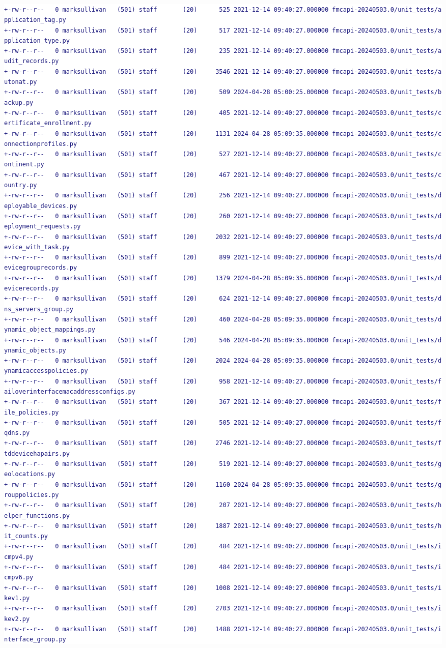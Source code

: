```diff
+-rw-r--r--   0 marksullivan   (501) staff       (20)      525 2021-12-14 09:40:27.000000 fmcapi-20240503.0/unit_tests/application_tag.py
+-rw-r--r--   0 marksullivan   (501) staff       (20)      517 2021-12-14 09:40:27.000000 fmcapi-20240503.0/unit_tests/application_type.py
+-rw-r--r--   0 marksullivan   (501) staff       (20)      235 2021-12-14 09:40:27.000000 fmcapi-20240503.0/unit_tests/audit_records.py
+-rw-r--r--   0 marksullivan   (501) staff       (20)     3546 2021-12-14 09:40:27.000000 fmcapi-20240503.0/unit_tests/autonat.py
+-rw-r--r--   0 marksullivan   (501) staff       (20)      509 2024-04-28 05:00:25.000000 fmcapi-20240503.0/unit_tests/backup.py
+-rw-r--r--   0 marksullivan   (501) staff       (20)      405 2021-12-14 09:40:27.000000 fmcapi-20240503.0/unit_tests/certificate_enrollment.py
+-rw-r--r--   0 marksullivan   (501) staff       (20)     1131 2024-04-28 05:09:35.000000 fmcapi-20240503.0/unit_tests/connectionprofiles.py
+-rw-r--r--   0 marksullivan   (501) staff       (20)      527 2021-12-14 09:40:27.000000 fmcapi-20240503.0/unit_tests/continent.py
+-rw-r--r--   0 marksullivan   (501) staff       (20)      467 2021-12-14 09:40:27.000000 fmcapi-20240503.0/unit_tests/country.py
+-rw-r--r--   0 marksullivan   (501) staff       (20)      256 2021-12-14 09:40:27.000000 fmcapi-20240503.0/unit_tests/deployable_devices.py
+-rw-r--r--   0 marksullivan   (501) staff       (20)      260 2021-12-14 09:40:27.000000 fmcapi-20240503.0/unit_tests/deployment_requests.py
+-rw-r--r--   0 marksullivan   (501) staff       (20)     2032 2021-12-14 09:40:27.000000 fmcapi-20240503.0/unit_tests/device_with_task.py
+-rw-r--r--   0 marksullivan   (501) staff       (20)      899 2021-12-14 09:40:27.000000 fmcapi-20240503.0/unit_tests/devicegrouprecords.py
+-rw-r--r--   0 marksullivan   (501) staff       (20)     1379 2024-04-28 05:09:35.000000 fmcapi-20240503.0/unit_tests/devicerecords.py
+-rw-r--r--   0 marksullivan   (501) staff       (20)      624 2021-12-14 09:40:27.000000 fmcapi-20240503.0/unit_tests/dns_servers_group.py
+-rw-r--r--   0 marksullivan   (501) staff       (20)      460 2024-04-28 05:09:35.000000 fmcapi-20240503.0/unit_tests/dynamic_object_mappings.py
+-rw-r--r--   0 marksullivan   (501) staff       (20)      546 2024-04-28 05:09:35.000000 fmcapi-20240503.0/unit_tests/dynamic_objects.py
+-rw-r--r--   0 marksullivan   (501) staff       (20)     2024 2024-04-28 05:09:35.000000 fmcapi-20240503.0/unit_tests/dynamicaccesspolicies.py
+-rw-r--r--   0 marksullivan   (501) staff       (20)      958 2021-12-14 09:40:27.000000 fmcapi-20240503.0/unit_tests/failoverinterfacemacaddressconfigs.py
+-rw-r--r--   0 marksullivan   (501) staff       (20)      367 2021-12-14 09:40:27.000000 fmcapi-20240503.0/unit_tests/file_policies.py
+-rw-r--r--   0 marksullivan   (501) staff       (20)      505 2021-12-14 09:40:27.000000 fmcapi-20240503.0/unit_tests/fqdns.py
+-rw-r--r--   0 marksullivan   (501) staff       (20)     2746 2021-12-14 09:40:27.000000 fmcapi-20240503.0/unit_tests/ftddevicehapairs.py
+-rw-r--r--   0 marksullivan   (501) staff       (20)      519 2021-12-14 09:40:27.000000 fmcapi-20240503.0/unit_tests/geolocations.py
+-rw-r--r--   0 marksullivan   (501) staff       (20)     1160 2024-04-28 05:09:35.000000 fmcapi-20240503.0/unit_tests/grouppolicies.py
+-rw-r--r--   0 marksullivan   (501) staff       (20)      207 2021-12-14 09:40:27.000000 fmcapi-20240503.0/unit_tests/helper_functions.py
+-rw-r--r--   0 marksullivan   (501) staff       (20)     1887 2021-12-14 09:40:27.000000 fmcapi-20240503.0/unit_tests/hit_counts.py
+-rw-r--r--   0 marksullivan   (501) staff       (20)      484 2021-12-14 09:40:27.000000 fmcapi-20240503.0/unit_tests/icmpv4.py
+-rw-r--r--   0 marksullivan   (501) staff       (20)      484 2021-12-14 09:40:27.000000 fmcapi-20240503.0/unit_tests/icmpv6.py
+-rw-r--r--   0 marksullivan   (501) staff       (20)     1008 2021-12-14 09:40:27.000000 fmcapi-20240503.0/unit_tests/ikev1.py
+-rw-r--r--   0 marksullivan   (501) staff       (20)     2703 2021-12-14 09:40:27.000000 fmcapi-20240503.0/unit_tests/ikev2.py
+-rw-r--r--   0 marksullivan   (501) staff       (20)     1488 2021-12-14 09:40:27.000000 fmcapi-20240503.0/unit_tests/interface_group.py
```